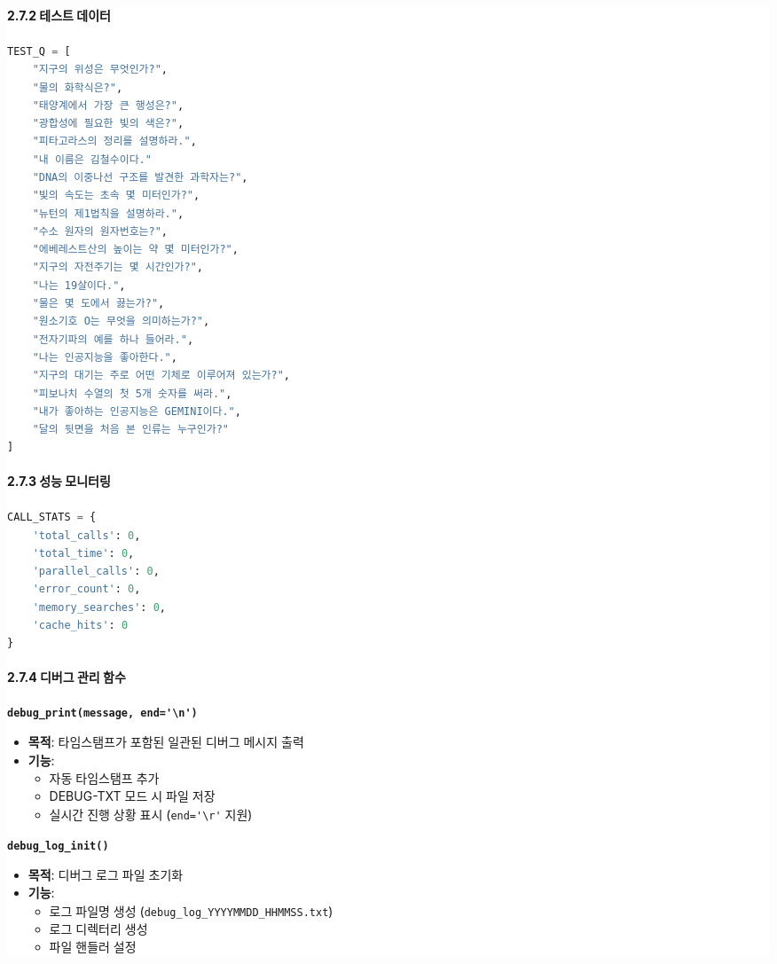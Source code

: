 #### 2.7.2 테스트 데이터
```python
TEST_Q = [
    "지구의 위성은 무엇인가?",
    "물의 화학식은?",
    "태양계에서 가장 큰 행성은?",
    "광합성에 필요한 빛의 색은?",
    "피타고라스의 정리를 설명하라.",
    "내 이름은 김철수이다."
    "DNA의 이중나선 구조를 발견한 과학자는?",
    "빛의 속도는 초속 몇 미터인가?",
    "뉴턴의 제1법칙을 설명하라.",
    "수소 원자의 원자번호는?",
    "에베레스트산의 높이는 약 몇 미터인가?",
    "지구의 자전주기는 몇 시간인가?",
    "나는 19살이다.",
    "물은 몇 도에서 끓는가?",
    "원소기호 O는 무엇을 의미하는가?",
    "전자기파의 예를 하나 들어라.",
    "나는 인공지능을 좋아한다.",
    "지구의 대기는 주로 어떤 기체로 이루어져 있는가?",
    "피보나치 수열의 첫 5개 숫자를 써라.",
    "내가 좋아하는 인공지능은 GEMINI이다.",
    "달의 뒷면을 처음 본 인류는 누구인가?"
]
```

#### 2.7.3 성능 모니터링
```python
CALL_STATS = {
    'total_calls': 0,
    'total_time': 0,
    'parallel_calls': 0,
    'error_count': 0,
    'memory_searches': 0,
    'cache_hits': 0
}
```

#### 2.7.4 디버그 관리 함수

**`debug_print(message, end='\n')`**
- **목적**: 타임스탬프가 포함된 일관된 디버그 메시지 출력
- **기능**: 
  - 자동 타임스탬프 추가
  - DEBUG-TXT 모드 시 파일 저장
  - 실시간 진행 상황 표시 (`end='\r'` 지원)

**`debug_log_init()`**
- **목적**: 디버그 로그 파일 초기화
- **기능**: 
  - 로그 파일명 생성 (`debug_log_YYYYMMDD_HHMMSS.txt`)
  - 로그 디렉터리 생성
  - 파일 핸들러 설정
